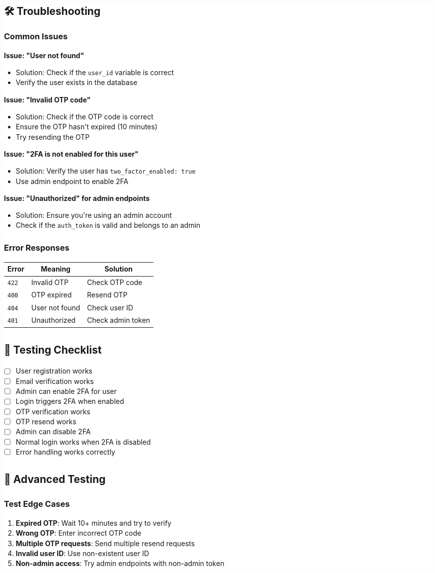 ## 🛠️ Troubleshooting

### Common Issues

**Issue: "User not found"**
- Solution: Check if the `user_id` variable is correct
- Verify the user exists in the database

**Issue: "Invalid OTP code"**
- Solution: Check if the OTP code is correct
- Ensure the OTP hasn't expired (10 minutes)
- Try resending the OTP

**Issue: "2FA is not enabled for this user"**
- Solution: Verify the user has `two_factor_enabled: true`
- Use admin endpoint to enable 2FA

**Issue: "Unauthorized" for admin endpoints**
- Solution: Ensure you're using an admin account
- Check if the `auth_token` is valid and belongs to an admin

### Error Responses

| Error | Meaning | Solution |
|-------|---------|----------|
| `422` | Invalid OTP | Check OTP code |
| `400` | OTP expired | Resend OTP |
| `404` | User not found | Check user ID |
| `401` | Unauthorized | Check admin token |

## 📝 Testing Checklist

- [ ] User registration works
- [ ] Email verification works
- [ ] Admin can enable 2FA for user
- [ ] Login triggers 2FA when enabled
- [ ] OTP verification works
- [ ] OTP resend works
- [ ] Admin can disable 2FA
- [ ] Normal login works when 2FA is disabled
- [ ] Error handling works correctly

## 🎯 Advanced Testing

### Test Edge Cases

1. **Expired OTP**: Wait 10+ minutes and try to verify
2. **Wrong OTP**: Enter incorrect OTP code
3. **Multiple OTP requests**: Send multiple resend requests
4. **Invalid user ID**: Use non-existent user ID
5. **Non-admin access**: Try admin endpoints with non-admin token
